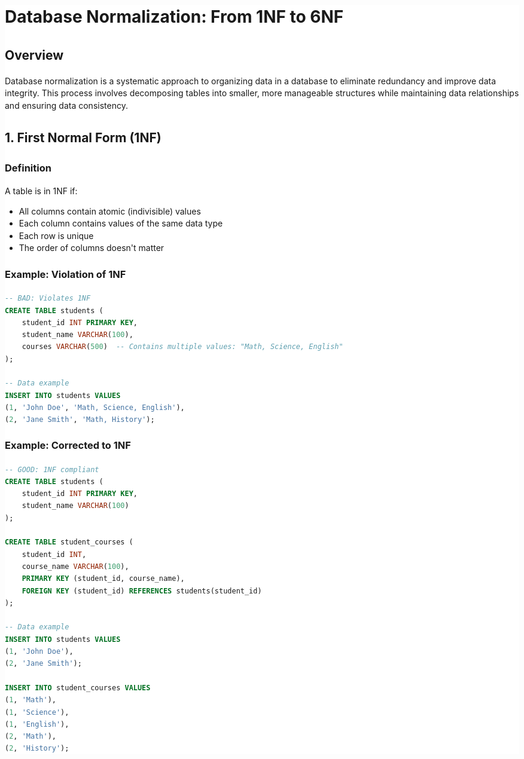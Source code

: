 # Database Normalization: From 1NF to 6NF

## Overview

Database normalization is a systematic approach to organizing data in a database to eliminate redundancy and improve data integrity. This process involves decomposing tables into smaller, more manageable structures while maintaining data relationships and ensuring data consistency.

## 1. First Normal Form (1NF)

### Definition
A table is in 1NF if:
- All columns contain atomic (indivisible) values
- Each column contains values of the same data type
- Each row is unique
- The order of columns doesn't matter

### Example: Violation of 1NF
```sql
-- BAD: Violates 1NF
CREATE TABLE students (
    student_id INT PRIMARY KEY,
    student_name VARCHAR(100),
    courses VARCHAR(500)  -- Contains multiple values: "Math, Science, English"
);

-- Data example
INSERT INTO students VALUES 
(1, 'John Doe', 'Math, Science, English'),
(2, 'Jane Smith', 'Math, History');
```

### Example: Corrected to 1NF
```sql
-- GOOD: 1NF compliant
CREATE TABLE students (
    student_id INT PRIMARY KEY,
    student_name VARCHAR(100)
);

CREATE TABLE student_courses (
    student_id INT,
    course_name VARCHAR(100),
    PRIMARY KEY (student_id, course_name),
    FOREIGN KEY (student_id) REFERENCES students(student_id)
);

-- Data example
INSERT INTO students VALUES 
(1, 'John Doe'),
(2, 'Jane Smith');

INSERT INTO student_courses VALUES 
(1, 'Math'),
(1, 'Science'),
(1, 'English'),
(2, 'Math'),
(2, 'History');
```
